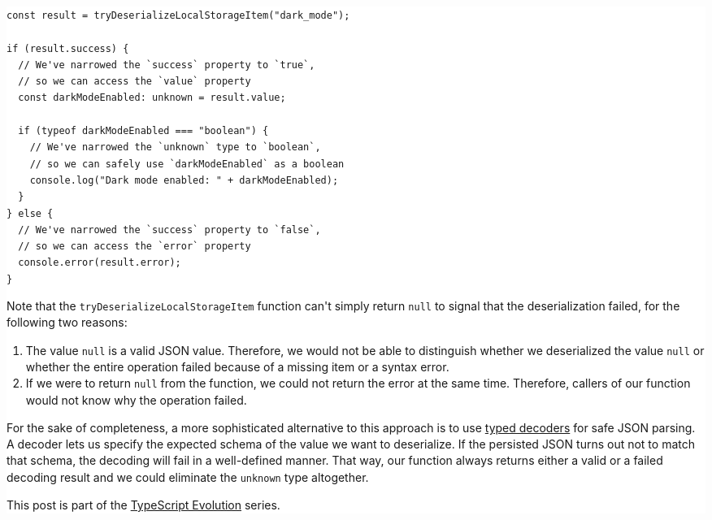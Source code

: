 ```
const result = tryDeserializeLocalStorageItem("dark_mode");

if (result.success) {
  // We've narrowed the `success` property to `true`,
  // so we can access the `value` property
  const darkModeEnabled: unknown = result.value;

  if (typeof darkModeEnabled === "boolean") {
    // We've narrowed the `unknown` type to `boolean`,
    // so we can safely use `darkModeEnabled` as a boolean
    console.log("Dark mode enabled: " + darkModeEnabled);
  }
} else {
  // We've narrowed the `success` property to `false`,
  // so we can access the `error` property
  console.error(result.error);
}
```

Note that the `tryDeserializeLocalStorageItem` function can't simply return `null` to signal that the deserialization failed, for the following two reasons:

1. The value `null` is a valid JSON value. Therefore, we would not be able to distinguish whether we deserialized the value `null` or whether the entire operation failed because of a missing item or a syntax error.
2. If we were to return `null` from the function, we could not return the error at the same time. Therefore, callers of our function would not know why the operation failed.

For the sake of completeness, a more sophisticated alternative to this approach is to use [typed decoders](https://dev.to/joanllenas/decoding-json-with-typescript-1jjc) for safe JSON parsing. A decoder lets us specify the expected schema of the value we want to deserialize. If the persisted JSON turns out not to match that schema, the decoding will fail in a well-defined manner. That way, our function always returns either a valid or a failed decoding result and we could eliminate the `unknown` type altogether.

This post is part of the [TypeScript Evolution](https://mariusschulz.com/blog/series/typescript-evolution) series.